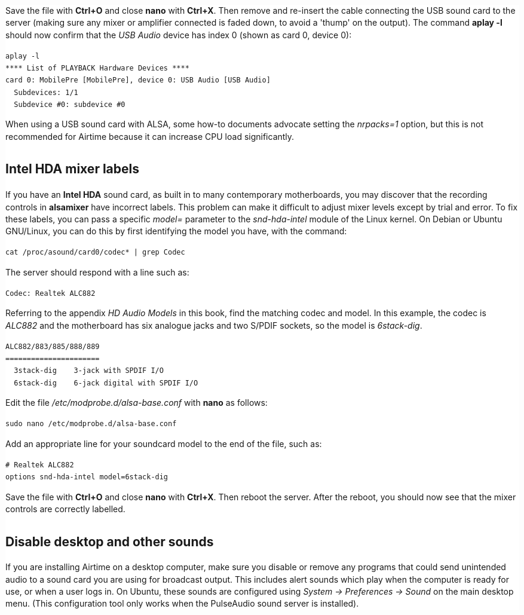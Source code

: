 Save the file with **Ctrl+O** and close **nano** with **Ctrl+X**. Then remove and re-insert the cable connecting the USB sound card to the server (making sure any mixer or amplifier connected is faded down, to avoid a 'thump' on the output). The command **aplay -l** should now confirm that the *USB Audio* device has index 0 (shown as card 0, device 0):

    aplay -l
    **** List of PLAYBACK Hardware Devices ****
    card 0: MobilePre [MobilePre], device 0: USB Audio [USB Audio]
      Subdevices: 1/1
      Subdevice #0: subdevice #0

When using a USB sound card with ALSA, some how-to documents advocate setting the *nrpacks=1* option, but this is not recommended for Airtime because it can increase CPU load significantly.

Intel HDA mixer labels
----------------------

If you have an **Intel HDA** sound card, as built in to many contemporary motherboards, you may discover that the recording controls in **alsamixer** have incorrect labels. This problem can make it difficult to adjust mixer levels except by trial and error. To fix these labels, you can pass a specific *model=* parameter to the *snd-hda-intel* module of the Linux kernel. On Debian or Ubuntu GNU/Linux, you can do this by first identifying the model you have, with the command:

    cat /proc/asound/card0/codec* | grep Codec

The server should respond with a line such as:

    Codec: Realtek ALC882

Referring to the appendix *HD Audio Models* in this book, find the matching codec and model. In this example, the codec is *ALC882* and the motherboard has six analogue jacks and two S/PDIF sockets, so the model is *6stack-dig*.

    ALC882/883/885/888/889
    ======================
      3stack-dig    3-jack with SPDIF I/O
      6stack-dig    6-jack digital with SPDIF I/O

Edit the file */etc/modprobe.d/alsa-base.conf* with **nano** as follows:

    sudo nano /etc/modprobe.d/alsa-base.conf

Add an appropriate line for your soundcard model to the end of the file, such as:

    # Realtek ALC882
    options snd-hda-intel model=6stack-dig

Save the file with **Ctrl+O** and close **nano** with **Ctrl+X**. Then reboot the server. After the reboot, you should now see that the mixer controls are correctly labelled.

Disable desktop and other sounds
--------------------------------

If you are installing Airtime on a desktop computer, make sure you disable or remove any programs that could send unintended audio to a sound card you are using for broadcast output. This includes alert sounds which play when the computer is ready for use, or when a user logs in. On Ubuntu, these sounds are configured using *System -&gt; Preferences -&gt; Sound* on the main desktop menu. (This configuration tool only works when the PulseAudio sound server is installed).
